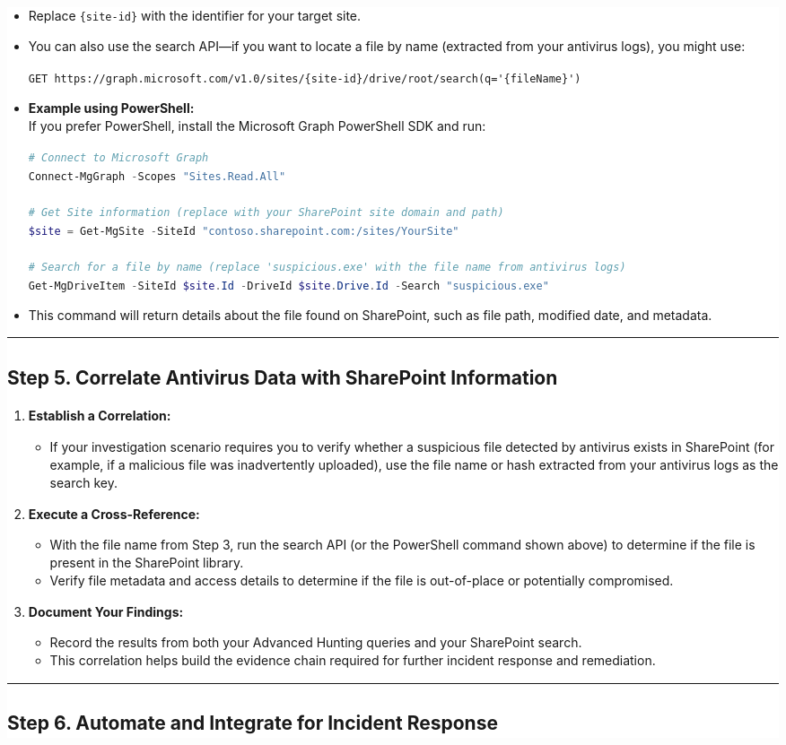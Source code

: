    - Replace `{site-id}` with the identifier for your target site.  
   - You can also use the search API—if you want to locate a file by name (extracted from your antivirus logs), you might use:
     
     ```
     GET https://graph.microsoft.com/v1.0/sites/{site-id}/drive/root/search(q='{fileName}')
     ```
   
   - **Example using PowerShell:**  
     If you prefer PowerShell, install the Microsoft Graph PowerShell SDK and run:
   
     ```powershell
     # Connect to Microsoft Graph
     Connect-MgGraph -Scopes "Sites.Read.All"
     
     # Get Site information (replace with your SharePoint site domain and path)
     $site = Get-MgSite -SiteId "contoso.sharepoint.com:/sites/YourSite"
     
     # Search for a file by name (replace 'suspicious.exe' with the file name from antivirus logs)
     Get-MgDriveItem -SiteId $site.Id -DriveId $site.Drive.Id -Search "suspicious.exe"
     ```
     
   - This command will return details about the file found on SharePoint, such as file path, modified date, and metadata.

---

## **Step 5. Correlate Antivirus Data with SharePoint Information**

1. **Establish a Correlation:**  
   - If your investigation scenario requires you to verify whether a suspicious file detected by antivirus exists in SharePoint (for example, if a malicious file was inadvertently uploaded), use the file name or hash extracted from your antivirus logs as the search key.
   
2. **Execute a Cross-Reference:**  
   - With the file name from Step 3, run the search API (or the PowerShell command shown above) to determine if the file is present in the SharePoint library.
   - Verify file metadata and access details to determine if the file is out-of-place or potentially compromised.

3. **Document Your Findings:**  
   - Record the results from both your Advanced Hunting queries and your SharePoint search.  
   - This correlation helps build the evidence chain required for further incident response and remediation.

---

## **Step 6. Automate and Integrate for Incident Response**
